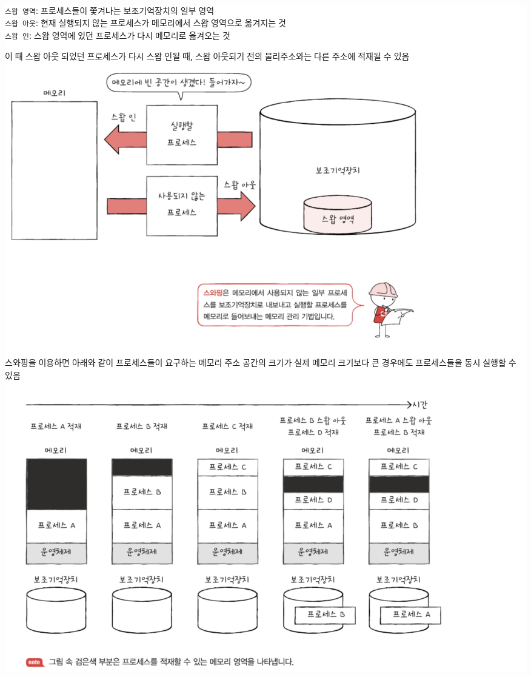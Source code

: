 `스왑 영역`: 프로세스들이 쫓겨나는 보조기억장치의 일부 영역\
`스왑 아웃`: 현재 실행되지 않는 프로세스가 메모리에서 스왑 영역으로 옮겨지는 것\
`스왑 인`: 스왑 영역에 있던 프로세스가 다시 메모리로 옮겨오는 것

이 때 스왑 아웃 되었던 프로세스가 다시 스왑 인될 때, 스왑 아웃되기 전의 물리주소와는 다른 주소에 적재될 수 있음\
![alt text](image-1.png)

스와핑을 이용하면 아래와 같이 프로세스들이 요구하는 메모리 주소 공간의 크기가 실제 메모리 크기보다 큰 경우에도 프로세스들을 동시 실행할 수 있음

![alt text](image-2.png)
